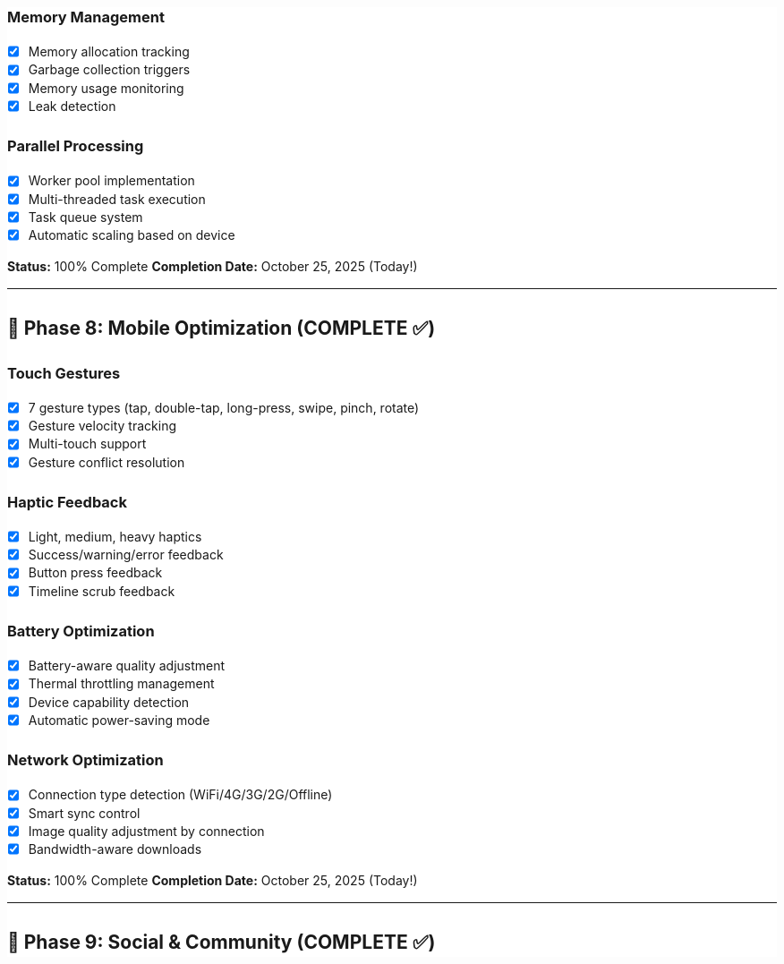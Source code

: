 ### Memory Management
- [x] Memory allocation tracking
- [x] Garbage collection triggers
- [x] Memory usage monitoring
- [x] Leak detection

### Parallel Processing
- [x] Worker pool implementation
- [x] Multi-threaded task execution
- [x] Task queue system
- [x] Automatic scaling based on device

**Status:** 100% Complete
**Completion Date:** October 25, 2025 (Today!)

---

## 📱 Phase 8: Mobile Optimization (COMPLETE ✅)

### Touch Gestures
- [x] 7 gesture types (tap, double-tap, long-press, swipe, pinch, rotate)
- [x] Gesture velocity tracking
- [x] Multi-touch support
- [x] Gesture conflict resolution

### Haptic Feedback
- [x] Light, medium, heavy haptics
- [x] Success/warning/error feedback
- [x] Button press feedback
- [x] Timeline scrub feedback

### Battery Optimization
- [x] Battery-aware quality adjustment
- [x] Thermal throttling management
- [x] Device capability detection
- [x] Automatic power-saving mode

### Network Optimization
- [x] Connection type detection (WiFi/4G/3G/2G/Offline)
- [x] Smart sync control
- [x] Image quality adjustment by connection
- [x] Bandwidth-aware downloads

**Status:** 100% Complete
**Completion Date:** October 25, 2025 (Today!)

---

## 👥 Phase 9: Social & Community (COMPLETE ✅)
